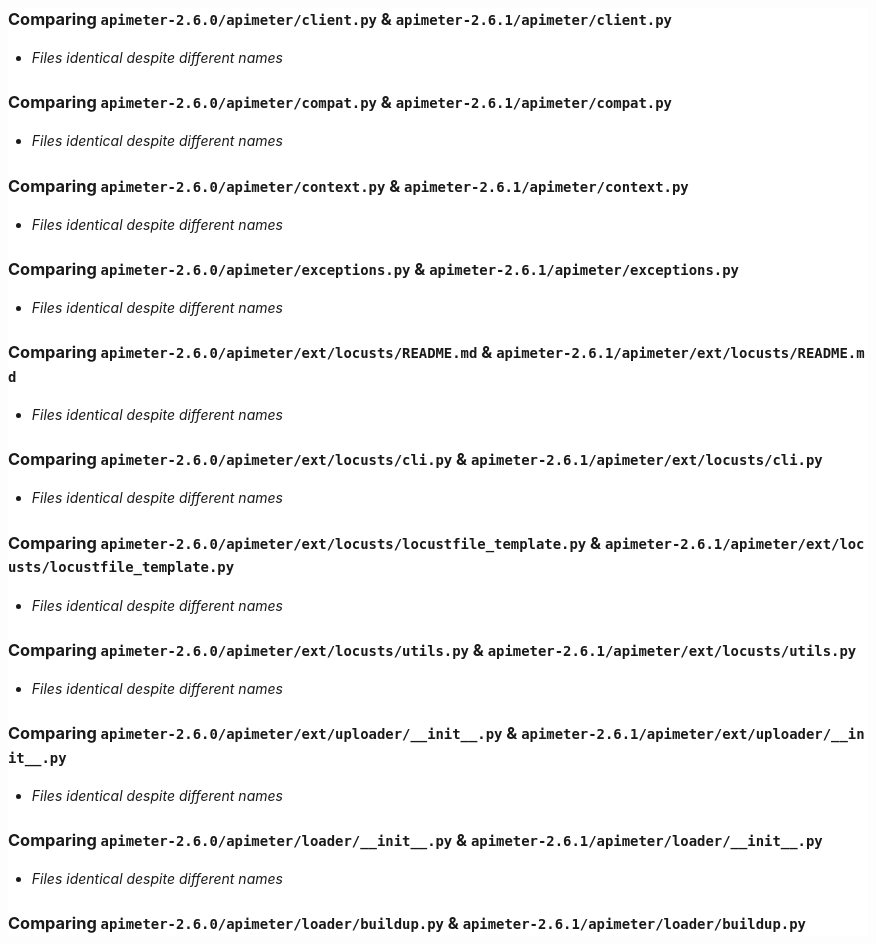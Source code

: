 ### Comparing `apimeter-2.6.0/apimeter/client.py` & `apimeter-2.6.1/apimeter/client.py`

 * *Files identical despite different names*

### Comparing `apimeter-2.6.0/apimeter/compat.py` & `apimeter-2.6.1/apimeter/compat.py`

 * *Files identical despite different names*

### Comparing `apimeter-2.6.0/apimeter/context.py` & `apimeter-2.6.1/apimeter/context.py`

 * *Files identical despite different names*

### Comparing `apimeter-2.6.0/apimeter/exceptions.py` & `apimeter-2.6.1/apimeter/exceptions.py`

 * *Files identical despite different names*

### Comparing `apimeter-2.6.0/apimeter/ext/locusts/README.md` & `apimeter-2.6.1/apimeter/ext/locusts/README.md`

 * *Files identical despite different names*

### Comparing `apimeter-2.6.0/apimeter/ext/locusts/cli.py` & `apimeter-2.6.1/apimeter/ext/locusts/cli.py`

 * *Files identical despite different names*

### Comparing `apimeter-2.6.0/apimeter/ext/locusts/locustfile_template.py` & `apimeter-2.6.1/apimeter/ext/locusts/locustfile_template.py`

 * *Files identical despite different names*

### Comparing `apimeter-2.6.0/apimeter/ext/locusts/utils.py` & `apimeter-2.6.1/apimeter/ext/locusts/utils.py`

 * *Files identical despite different names*

### Comparing `apimeter-2.6.0/apimeter/ext/uploader/__init__.py` & `apimeter-2.6.1/apimeter/ext/uploader/__init__.py`

 * *Files identical despite different names*

### Comparing `apimeter-2.6.0/apimeter/loader/__init__.py` & `apimeter-2.6.1/apimeter/loader/__init__.py`

 * *Files identical despite different names*

### Comparing `apimeter-2.6.0/apimeter/loader/buildup.py` & `apimeter-2.6.1/apimeter/loader/buildup.py`
